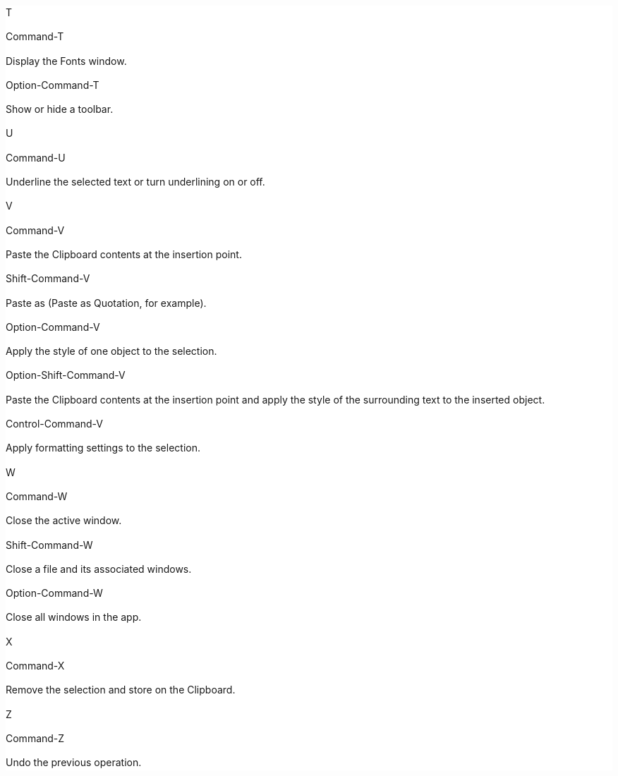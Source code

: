 T

Command-T

Display the Fonts window.

Option-Command-T

Show or hide a toolbar.

U

Command-U

Underline the selected text or turn underlining on or off.

V

Command-V

Paste the Clipboard contents at the insertion point.

Shift-Command-V

Paste as (Paste as Quotation, for example).

Option-Command-V

Apply the style of one object to the selection.

Option-Shift-Command-V

Paste the Clipboard contents at the insertion point and apply the style of the surrounding text to the inserted object.

Control-Command-V

Apply formatting settings to the selection.

W

Command-W

Close the active window.

Shift-Command-W

Close a file and its associated windows.

Option-Command-W

Close all windows in the app.

X

Command-X

Remove the selection and store on the Clipboard.

Z

Command-Z

Undo the previous operation.
